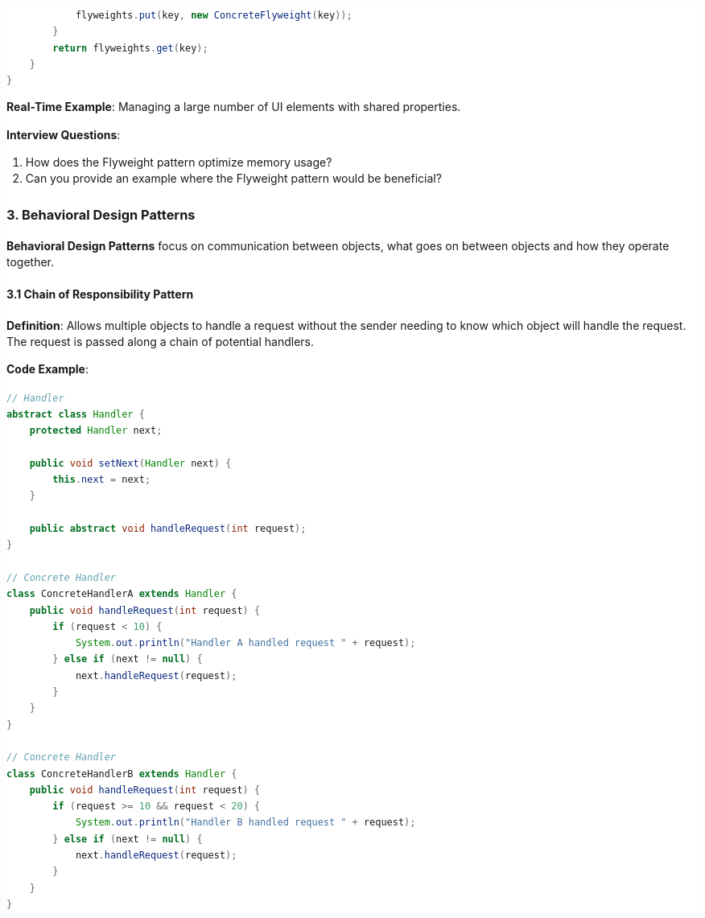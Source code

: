 ```java
            flyweights.put(key, new ConcreteFlyweight(key));
        }
        return flyweights.get(key);
    }
}
```

**Real-Time Example**: Managing a large number of UI elements with shared properties.

**Interview Questions**:
1. How does the Flyweight pattern optimize memory usage?
2. Can you provide an example where the Flyweight pattern would be beneficial?

### 3. Behavioral Design Patterns

**Behavioral Design Patterns** focus on communication between objects, what goes on between objects and how they operate together.

#### **3.1 Chain of Responsibility Pattern**

**Definition**: Allows multiple objects to handle a request without the sender needing to know which object will handle the request. The request is passed along a chain of potential handlers.

**Code Example**:
```java
// Handler
abstract class Handler {
    protected Handler next;

    public void setNext(Handler next) {
        this.next = next;
    }

    public abstract void handleRequest(int request);
}

// Concrete Handler
class ConcreteHandlerA extends Handler {
    public void handleRequest(int request) {
        if (request < 10) {
            System.out.println("Handler A handled request " + request);
        } else if (next != null) {
            next.handleRequest(request);
        }
    }
}

// Concrete Handler
class ConcreteHandlerB extends Handler {
    public void handleRequest(int request) {
        if (request >= 10 && request < 20) {
            System.out.println("Handler B handled request " + request);
        } else if (next != null) {
            next.handleRequest(request);
        }
    }
}
```
